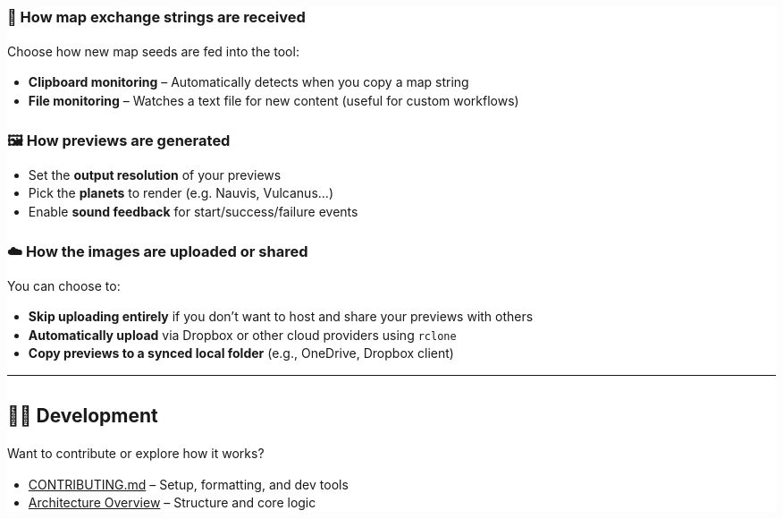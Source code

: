 ### 🎲 How map exchange strings are received  
Choose how new map seeds are fed into the tool:
- **Clipboard monitoring** – Automatically detects when you copy a map string  
- **File monitoring** – Watches a text file for new content (useful for custom workflows)

### 🖼️ How previews are generated  
- Set the **output resolution** of your previews  
- Pick the **planets** to render (e.g. Nauvis, Vulcanus...)  
- Enable **sound feedback** for start/success/failure events

### ☁️ How the images are uploaded or shared  
You can choose to:
- **Skip uploading entirely** if you don’t want to host and share your previews with others
- **Automatically upload** via Dropbox or other cloud providers using `rclone`
- **Copy previews to a synced local folder** (e.g., OneDrive, Dropbox client)

---
## 👩‍💻 Development
Want to contribute or explore how it works?
- [CONTRIBUTING.md](./CONTRIBUTING.md) – Setup, formatting, and dev tools
- [Architecture Overview](./docs/ARCHITECTURE.md) – Structure and core logic
